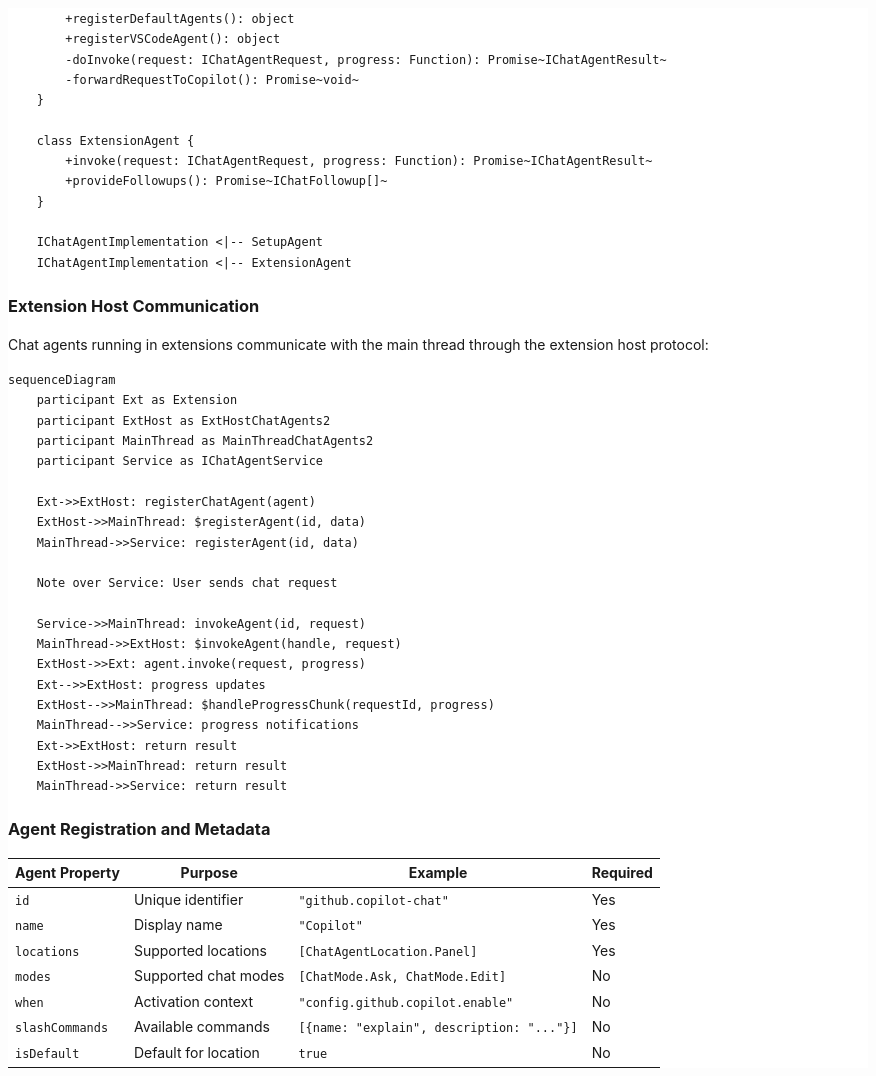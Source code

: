 ```mermaid
        +registerDefaultAgents(): object
        +registerVSCodeAgent(): object
        -doInvoke(request: IChatAgentRequest, progress: Function): Promise~IChatAgentResult~
        -forwardRequestToCopilot(): Promise~void~
    }
    
    class ExtensionAgent {
        +invoke(request: IChatAgentRequest, progress: Function): Promise~IChatAgentResult~
        +provideFollowups(): Promise~IChatFollowup[]~
    }
    
    IChatAgentImplementation <|-- SetupAgent
    IChatAgentImplementation <|-- ExtensionAgent
```

### Extension Host Communication

Chat agents running in extensions communicate with the main thread through the extension host protocol:

```mermaid
sequenceDiagram
    participant Ext as Extension
    participant ExtHost as ExtHostChatAgents2
    participant MainThread as MainThreadChatAgents2
    participant Service as IChatAgentService
    
    Ext->>ExtHost: registerChatAgent(agent)
    ExtHost->>MainThread: $registerAgent(id, data)
    MainThread->>Service: registerAgent(id, data)
    
    Note over Service: User sends chat request
    
    Service->>MainThread: invokeAgent(id, request)
    MainThread->>ExtHost: $invokeAgent(handle, request)
    ExtHost->>Ext: agent.invoke(request, progress)
    Ext-->>ExtHost: progress updates
    ExtHost-->>MainThread: $handleProgressChunk(requestId, progress)
    MainThread-->>Service: progress notifications
    Ext->>ExtHost: return result
    ExtHost->>MainThread: return result
    MainThread->>Service: return result
```

### Agent Registration and Metadata

| Agent Property | Purpose | Example | Required |
|----------------|---------|---------|----------|
| `id` | Unique identifier | `"github.copilot-chat"` | Yes |
| `name` | Display name | `"Copilot"` | Yes |
| `locations` | Supported locations | `[ChatAgentLocation.Panel]` | Yes |
| `modes` | Supported chat modes | `[ChatMode.Ask, ChatMode.Edit]` | No |
| `when` | Activation context | `"config.github.copilot.enable"` | No |
| `slashCommands` | Available commands | `[{name: "explain", description: "..."}]` | No |
| `isDefault` | Default for location | `true` | No |
